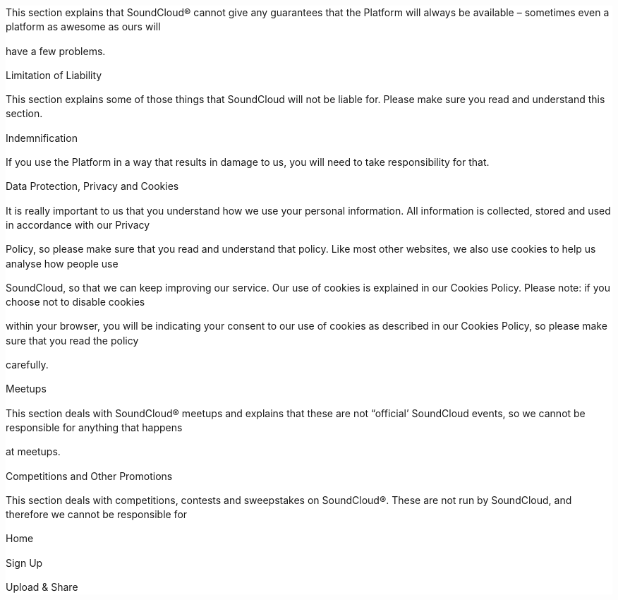 
This section explains that SoundCloud® cannot give any guarantees that the Platform will always be available – sometimes even a platform as awesome as ours will


have a few problems.


Limitation of Liability


This section explains some of those things that SoundCloud will not be liable for. Please make sure you read and understand this section.


Indemnification


If you use the Platform in a way that results in damage to us, you will need to take responsibility for that.


Data Protection, Privacy and Cookies


It is really important to us that you understand how we use your personal information. All information is collected, stored and used in accordance with our Privacy


Policy, so please make sure that you read and understand that policy. Like most other websites, we also use cookies to help us analyse how people use


SoundCloud, so that we can keep improving our service. Our use of cookies is explained in our Cookies Policy. Please note: if you choose not to disable cookies


within your browser, you will be indicating your consent to our use of cookies as described in our Cookies Policy, so please make sure that you read the policy


carefully.


Meetups


This section deals with SoundCloud® meetups and explains that these are not “official’ SoundCloud events, so we cannot be responsible for anything that happens


at meetups.


Competitions and Other Promotions


This section deals with competitions, contests and sweepstakes on SoundCloud®. These are not run by SoundCloud, and therefore we cannot be responsible for


Home


Sign Up


Upload & Share

